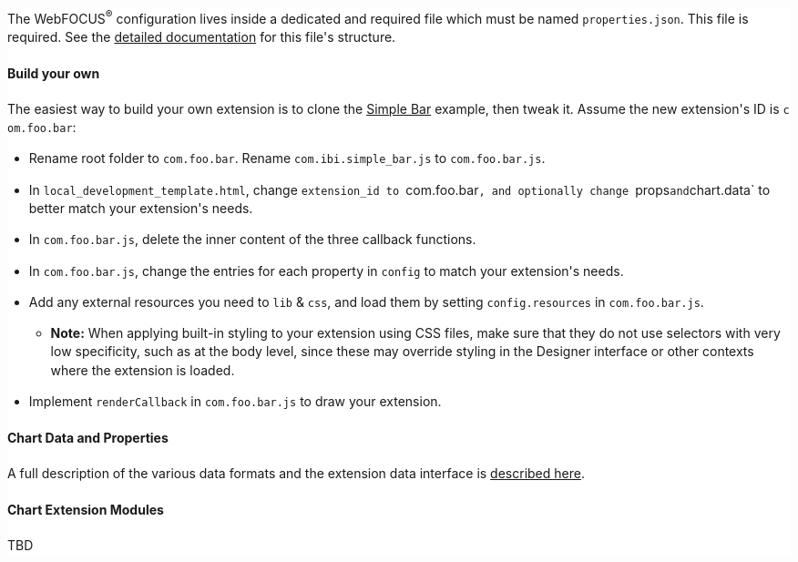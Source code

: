 The WebFOCUS<sup>®</sup> configuration lives inside a dedicated and required file which must be named `properties.json`.  This file is required.  See the [detailed documentation](https://github.com/ibi/wf-extensions-chart/wiki/Extension-Configuration-with-properties.json) for this file's structure.

#### Build your own

The easiest way to build your own extension is to clone the [Simple Bar](https://github.com/ibi/wf-extensions-chart/tree/master/simple_bar%20example) example, then tweak it. Assume the new extension's ID is `com.foo.bar`:

- Rename root folder to `com.foo.bar`.  Rename `com.ibi.simple_bar.js` to `com.foo.bar.js`.

- In `local_development_template.html`, change `extension_id to `com.foo.bar`, and optionally change `props` and `chart.data` to better match your extension's needs.

- In `com.foo.bar.js`, delete the inner content of the three callback functions.

- In `com.foo.bar.js`, change the entries for each property in `config` to match your extension's needs.

- Add any external resources you need to `lib` & `css`, and load them by setting `config.resources` in `com.foo.bar.js`.

    - **Note:** When applying built-in styling to your extension using CSS files, make sure that they do not use selectors with very low specificity, such as at the body level, since these may override styling in the Designer interface or other contexts where the extension is loaded.

- Implement `renderCallback` in `com.foo.bar.js` to draw your extension.

#### Chart Data and Properties

A full description of the various data formats and the extension data interface is [described here](https://github.com/ibi/wf-extensions-chart/wiki/Extension-Data-Interface).

#### Chart Extension Modules

TBD